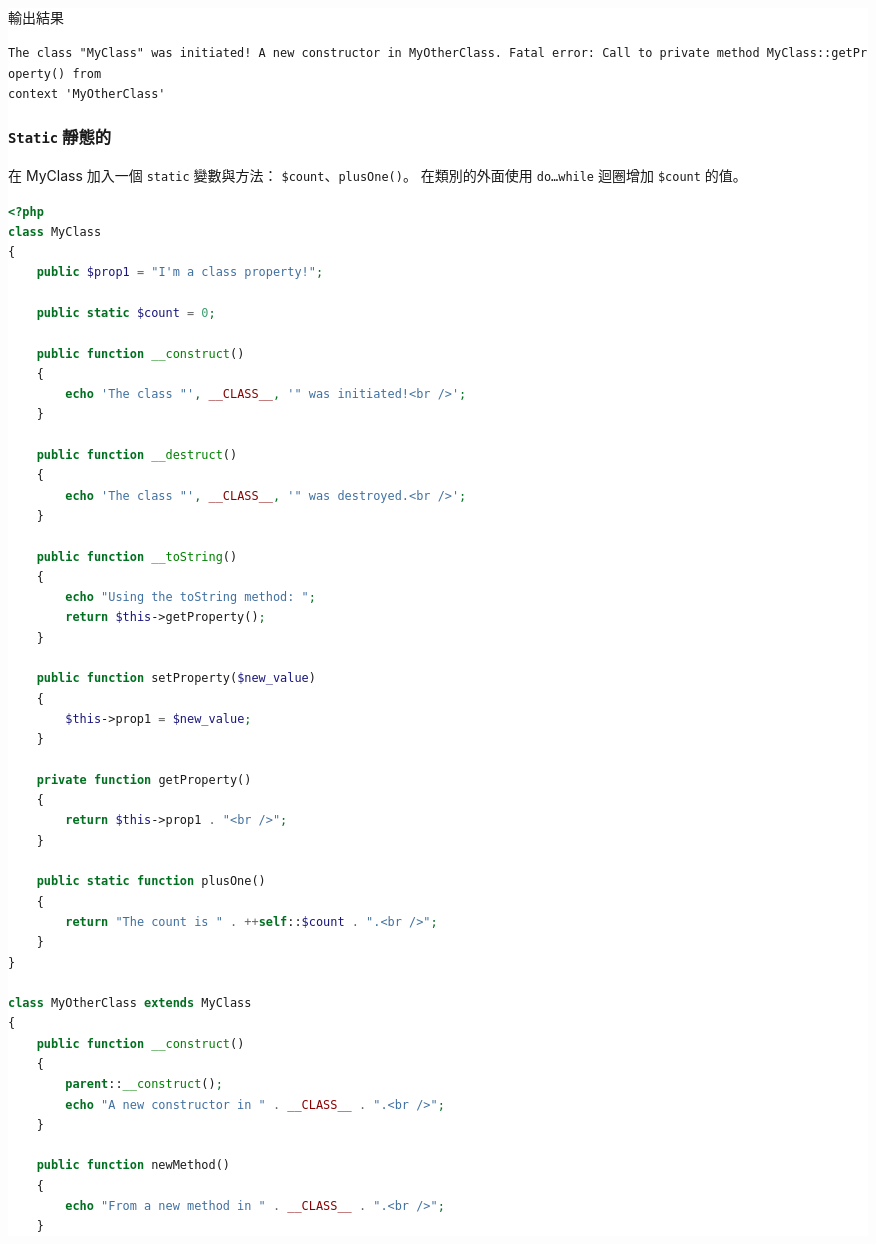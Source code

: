 輸出結果

```html
The class "MyClass" was initiated! A new constructor in MyOtherClass. Fatal error: Call to private method MyClass::getProperty() from
context 'MyOtherClass'
```

### `Static` 靜態的

在 MyClass 加入一個 `static` 變數與方法： `$count`、`plusOne()`。
在類別的外面使用 `do…while` 迴圈增加 `$count` 的值。

```php
<?php
class MyClass
{
    public $prop1 = "I'm a class property!";

    public static $count = 0;

    public function __construct()
    {
        echo 'The class "', __CLASS__, '" was initiated!<br />';
    }

    public function __destruct()
    {
        echo 'The class "', __CLASS__, '" was destroyed.<br />';
    }

    public function __toString()
    {
        echo "Using the toString method: ";
        return $this->getProperty();
    }

    public function setProperty($new_value)
    {
        $this->prop1 = $new_value;
    }

    private function getProperty()
    {
        return $this->prop1 . "<br />";
    }

    public static function plusOne()
    {
        return "The count is " . ++self::$count . ".<br />";
    }
}

class MyOtherClass extends MyClass
{
    public function __construct()
    {
        parent::__construct();
        echo "A new constructor in " . __CLASS__ . ".<br />";
    }

    public function newMethod()
    {
        echo "From a new method in " . __CLASS__ . ".<br />";
    }
```